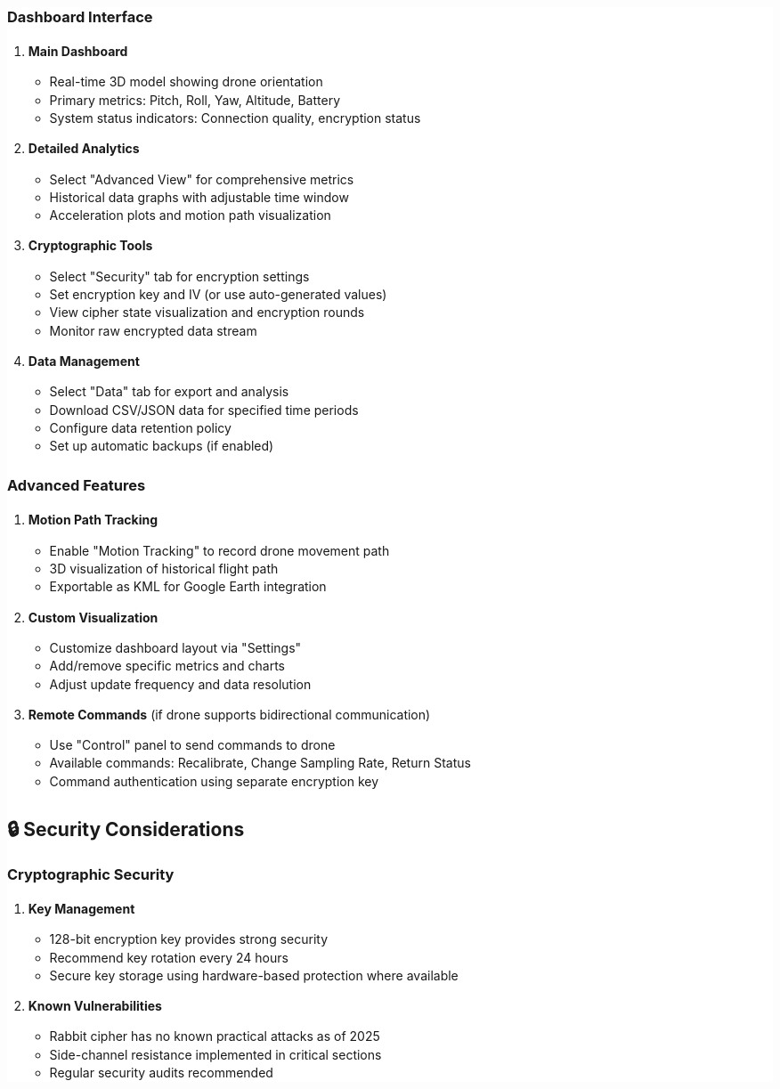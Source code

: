 ### Dashboard Interface

1. **Main Dashboard**
   - Real-time 3D model showing drone orientation
   - Primary metrics: Pitch, Roll, Yaw, Altitude, Battery
   - System status indicators: Connection quality, encryption status

2. **Detailed Analytics**
   - Select "Advanced View" for comprehensive metrics
   - Historical data graphs with adjustable time window
   - Acceleration plots and motion path visualization

3. **Cryptographic Tools**
   - Select "Security" tab for encryption settings
   - Set encryption key and IV (or use auto-generated values)
   - View cipher state visualization and encryption rounds
   - Monitor raw encrypted data stream

4. **Data Management**
   - Select "Data" tab for export and analysis
   - Download CSV/JSON data for specified time periods
   - Configure data retention policy
   - Set up automatic backups (if enabled)

### Advanced Features

1. **Motion Path Tracking**
   - Enable "Motion Tracking" to record drone movement path
   - 3D visualization of historical flight path
   - Exportable as KML for Google Earth integration

2. **Custom Visualization**
   - Customize dashboard layout via "Settings"
   - Add/remove specific metrics and charts
   - Adjust update frequency and data resolution

3. **Remote Commands** (if drone supports bidirectional communication)
   - Use "Control" panel to send commands to drone
   - Available commands: Recalibrate, Change Sampling Rate, Return Status
   - Command authentication using separate encryption key

## 🔒 Security Considerations

### Cryptographic Security

1. **Key Management**
   - 128-bit encryption key provides strong security
   - Recommend key rotation every 24 hours
   - Secure key storage using hardware-based protection where available

2. **Known Vulnerabilities**
   - Rabbit cipher has no known practical attacks as of 2025
   - Side-channel resistance implemented in critical sections
   - Regular security audits recommended
